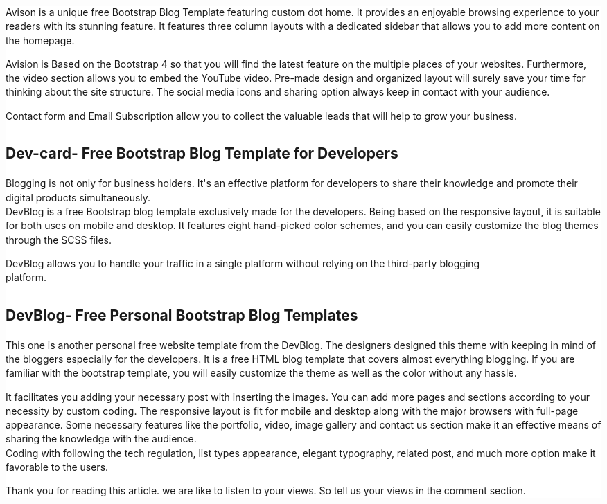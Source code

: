 Avison is a unique free Bootstrap Blog Template featuring custom dot home. It provides an enjoyable browsing experience to your readers with its stunning feature. It features three column layouts with a dedicated sidebar that allows you to add more content on the homepage.

Avision is Based on the Bootstrap 4 so that you will find the latest feature on the multiple places of your websites. Furthermore, the video section allows you to embed the YouTube video. Pre-made design and organized layout will surely save your time for thinking about the site structure. The social media icons and sharing option always keep in contact with your audience.

Contact form and Email Subscription allow you to collect the valuable leads that will help to grow your business.

<Download href="https://colorlib.com/wp/template/avision/"/>
<Demo href="https://technext.github.io/avision/"/>

## Dev-card- Free Bootstrap Blog Template for Developers

<Mockup src="/blog/dev-card.png" alt="Dev-card- Free Bootstrap Blog Template for Developers"/>

Blogging is not only for business holders. It's an effective platform for developers to share their knowledge and promote their digital products simultaneously.  
DevBlog is a free Bootstrap blog template exclusively made for the developers. Being based on the responsive layout, it is suitable for both uses on mobile and desktop. It features eight hand-picked color schemes, and you can easily customize the blog themes through the SCSS files.

DevBlog allows you to handle your traffic in a single platform without relying on the third-party blogging  
platform.

<Download href="https://themes.3rdwavemedia.com/bootstrap-templates/resume/devcard-bootstrap-4-vcard-portfolio-template-for-software-developers/"/>
<Demo href="https://themes.3rdwavemedia.com/demo/devblog/"/>

## DevBlog- Free Personal Bootstrap Blog Templates

<Mockup src="/blog/devblog.png" alt="DevBlog- Free Personal Bootstrap Blog Templates"/>

This one is another personal free website template from the DevBlog. The designers designed this theme with keeping in mind of the bloggers especially for the developers. It is a free HTML blog template that covers almost everything blogging. If you are familiar with the bootstrap template, you will easily customize the theme as well as the color without any hassle.

It facilitates you adding your necessary post with inserting the images. You can add more pages and sections according to your necessity by custom coding. The responsive layout is fit for mobile and desktop along with the major browsers with full-page appearance. Some necessary features like the portfolio, video, image gallery and contact us section make it an effective means of sharing the knowledge with the audience.  
Coding with following the tech regulation, list types appearance, elegant typography, related post, and much more option make it favorable to the users.

<Download href="https://www.uipasta.com/devblog-personal-blog-template/"/>
<Demo href="https://www.uipasta.com/live-preview/devblog"/>

Thank you for reading this article. we are like to listen to your views. So tell us your views in the comment section.

<Disclaimer />
